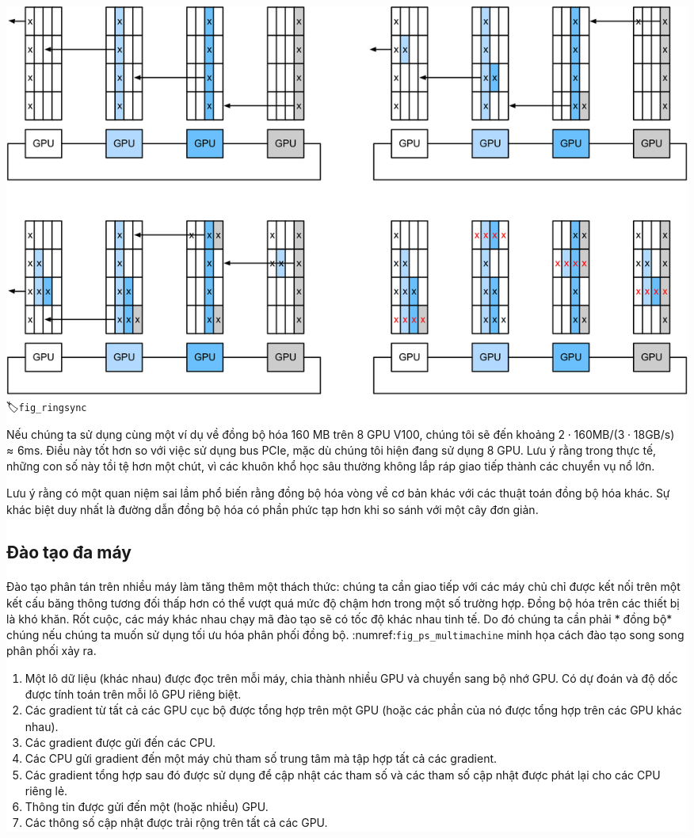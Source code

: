 ![Ring synchronization across 4 nodes. Each node starts transmitting parts of gradients to its left neighbor until the assembled gradient can be found in its right neighbor.](../img/ringsync.svg)
:label:`fig_ringsync`

Nếu chúng ta sử dụng cùng một ví dụ về đồng bộ hóa 160 MB trên 8 GPU V100, chúng tôi sẽ đến khoảng $2 \cdot 160 \mathrm{MB} / (3 \cdot 18 \mathrm{GB/s}) \approx 6 \mathrm{ms}$. Điều này tốt hơn so với việc sử dụng bus PCIe, mặc dù chúng tôi hiện đang sử dụng 8 GPU. Lưu ý rằng trong thực tế, những con số này tồi tệ hơn một chút, vì các khuôn khổ học sâu thường không lắp ráp giao tiếp thành các chuyển vụ nổ lớn.  

Lưu ý rằng có một quan niệm sai lầm phổ biến rằng đồng bộ hóa vòng về cơ bản khác với các thuật toán đồng bộ hóa khác. Sự khác biệt duy nhất là đường dẫn đồng bộ hóa có phần phức tạp hơn khi so sánh với một cây đơn giản. 

## Đào tạo đa máy

Đào tạo phân tán trên nhiều máy làm tăng thêm một thách thức: chúng ta cần giao tiếp với các máy chủ chỉ được kết nối trên một kết cấu băng thông tương đối thấp hơn có thể vượt quá mức độ chậm hơn trong một số trường hợp. Đồng bộ hóa trên các thiết bị là khó khăn. Rốt cuộc, các máy khác nhau chạy mã đào tạo sẽ có tốc độ khác nhau tinh tế. Do đó chúng ta cần phải * đồng bộ* chúng nếu chúng ta muốn sử dụng tối ưu hóa phân phối đồng bộ. :numref:`fig_ps_multimachine` minh họa cách đào tạo song song phân phối xảy ra. 

1. Một lô dữ liệu (khác nhau) được đọc trên mỗi máy, chia thành nhiều GPU và chuyển sang bộ nhớ GPU. Có dự đoán và độ dốc được tính toán trên mỗi lô GPU riêng biệt.
2. Các gradient từ tất cả các GPU cục bộ được tổng hợp trên một GPU (hoặc các phần của nó được tổng hợp trên các GPU khác nhau).
3. Các gradient được gửi đến các CPU.
4. Các CPU gửi gradient đến một máy chủ tham số trung tâm mà tập hợp tất cả các gradient.
5. Các gradient tổng hợp sau đó được sử dụng để cập nhật các tham số và các tham số cập nhật được phát lại cho các CPU riêng lẻ.
6. Thông tin được gửi đến một (hoặc nhiều) GPU.
7. Các thông số cập nhật được trải rộng trên tất cả các GPU.
